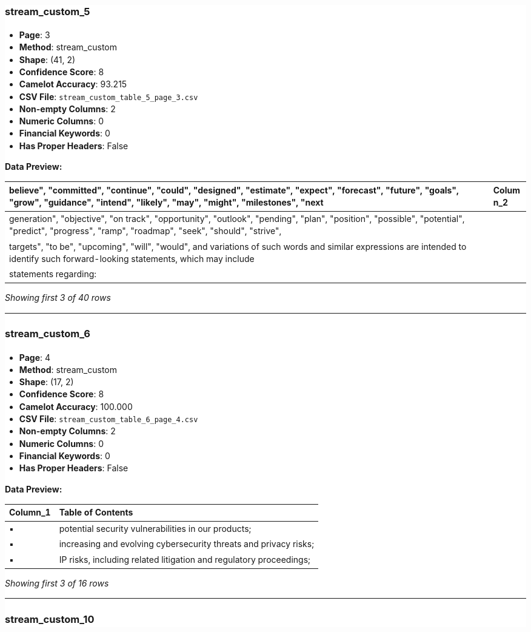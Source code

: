### stream_custom_5

- **Page**: 3
- **Method**: stream_custom
- **Shape**: (41, 2)
- **Confidence Score**: 8
- **Camelot Accuracy**: 93.215
- **CSV File**: `stream_custom_table_5_page_3.csv`
- **Non-empty Columns**: 2
- **Numeric Columns**: 0
- **Financial Keywords**: 0
- **Has Proper Headers**: False

**Data Preview:**

| believe", "committed", "continue", "could", "designed", "estimate", "expect", "forecast", "future", "goals", "grow", "guidance", "intend", "likely", "may", "might", "milestones", "next      | Column_2   |
|:----------------------------------------------------------------------------------------------------------------------------------------------------------------------------------------------|:-----------|
| generation", "objective", "on track", "opportunity", "outlook", "pending", "plan", "position", "possible", "potential", "predict", "progress", "ramp", "roadmap", "seek", "should", "strive", |            |
| targets", "to be", "upcoming", "will", "would", and variations of such words and similar expressions are intended to identify such forward-looking statements, which may include              |            |
| statements regarding:                                                                                                                                                                         |            |

*Showing first 3 of 40 rows*

---

### stream_custom_6

- **Page**: 4
- **Method**: stream_custom
- **Shape**: (17, 2)
- **Confidence Score**: 8
- **Camelot Accuracy**: 100.000
- **CSV File**: `stream_custom_table_6_page_4.csv`
- **Non-empty Columns**: 2
- **Numeric Columns**: 0
- **Financial Keywords**: 0
- **Has Proper Headers**: False

**Data Preview:**

| Column_1   | Table of Contents                                                  |
|:-----------|:-------------------------------------------------------------------|
| ▪          | potential security vulnerabilities in our products;                |
| ▪          | increasing and evolving cybersecurity threats and privacy risks;   |
| ▪          | IP risks, including related litigation and regulatory proceedings; |

*Showing first 3 of 16 rows*

---

### stream_custom_10
